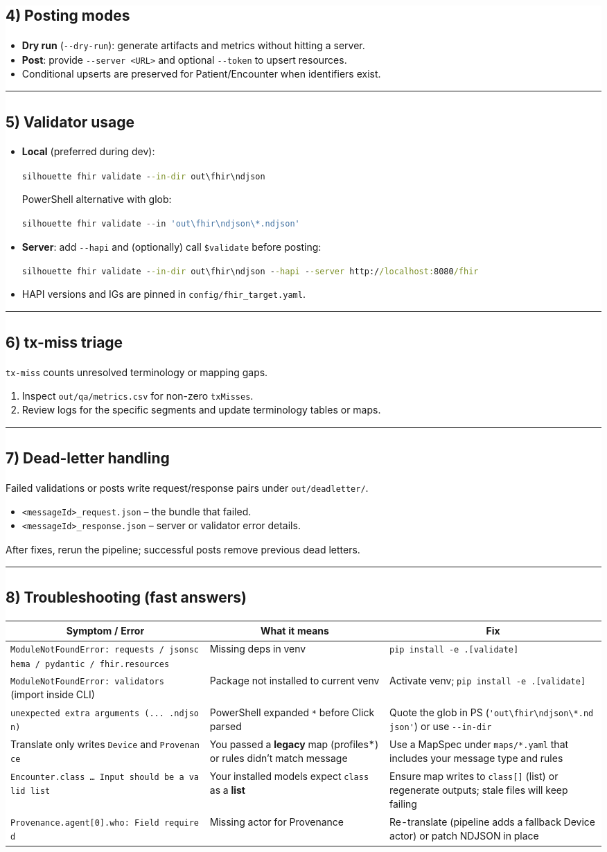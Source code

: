## 4) Posting modes

* **Dry run** (`--dry-run`): generate artifacts and metrics without hitting a server.
* **Post**: provide `--server <URL>` and optional `--token` to upsert resources.
* Conditional upserts are preserved for Patient/Encounter when identifiers exist.

---

## 5) Validator usage

* **Local** (preferred during dev):

  ```bat
  silhouette fhir validate --in-dir out\fhir\ndjson
  ```

  PowerShell alternative with glob:

  ```powershell
  silhouette fhir validate --in 'out\fhir\ndjson\*.ndjson'
  ```
* **Server**: add `--hapi` and (optionally) call `$validate` before posting:

  ```bat
  silhouette fhir validate --in-dir out\fhir\ndjson --hapi --server http://localhost:8080/fhir
  ```
* HAPI versions and IGs are pinned in `config/fhir_target.yaml`.

---

## 6) tx-miss triage

`tx-miss` counts unresolved terminology or mapping gaps.

1. Inspect `out/qa/metrics.csv` for non-zero `txMisses`.
2. Review logs for the specific segments and update terminology tables or maps.

---

## 7) Dead-letter handling

Failed validations or posts write request/response pairs under `out/deadletter/`.

* `<messageId>_request.json` – the bundle that failed.
* `<messageId>_response.json` – server or validator error details.

After fixes, rerun the pipeline; successful posts remove previous dead letters.

---

## 8) Troubleshooting (fast answers)

| Symptom / Error                                                          | What it means                                                           | Fix                                                                                        |
| ------------------------------------------------------------------------ | ----------------------------------------------------------------------- | ------------------------------------------------------------------------------------------ |
| `ModuleNotFoundError: requests / jsonschema / pydantic / fhir.resources` | Missing deps in venv                                                    | `pip install -e .[validate]`                                                               |
| `ModuleNotFoundError: validators` (import inside CLI)                    | Package not installed to current venv                                   | Activate venv; `pip install -e .[validate]`                                                |
| `unexpected extra arguments (... .ndjson)`                               | PowerShell expanded `*` before Click parsed                             | Quote the glob in PS (`'out\fhir\ndjson\*.ndjson'`) or use `--in-dir`                      |
| Translate only writes `Device` and `Provenance`                          | You passed a **legacy** map (profiles\*) or rules didn’t match message | Use a MapSpec under `maps/*.yaml` that includes your message type and rules                |
| `Encounter.class … Input should be a valid list`                         | Your installed models expect `class` as a **list**                      | Ensure map writes to `class[]` (list) or regenerate outputs; stale files will keep failing |
| `Provenance.agent[0].who: Field required`                                | Missing actor for Provenance                                            | Re-translate (pipeline adds a fallback Device actor) or patch NDJSON in place              |
